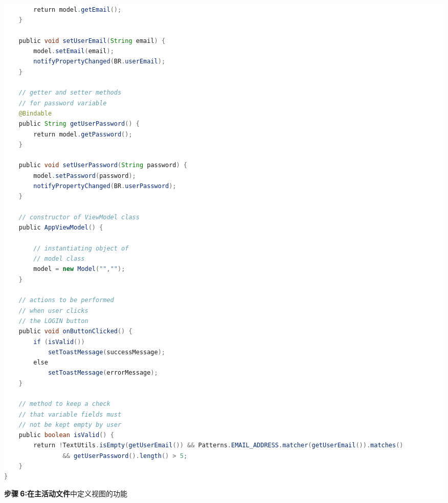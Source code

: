 ```java
        return model.getEmail();
    }

    public void setUserEmail(String email) {
        model.setEmail(email);
        notifyPropertyChanged(BR.userEmail);
    }

    // getter and setter methods
    // for password variable
    @Bindable
    public String getUserPassword() {
        return model.getPassword();
    }

    public void setUserPassword(String password) {
        model.setPassword(password);
        notifyPropertyChanged(BR.userPassword);
    }

    // constructor of ViewModel class
    public AppViewModel() {

        // instantiating object of
        // model class
        model = new Model("","");
    }

    // actions to be performed
    // when user clicks
    // the LOGIN button
    public void onButtonClicked() {
        if (isValid())
            setToastMessage(successMessage);
        else
            setToastMessage(errorMessage);
    }

    // method to keep a check
    // that variable fields must
    // not be kept empty by user
    public boolean isValid() {
        return !TextUtils.isEmpty(getUserEmail()) && Patterns.EMAIL_ADDRESS.matcher(getUserEmail()).matches()
                && getUserPassword().length() > 5;
    }
}
```

**步骤 6:在主活动文件**中定义视图的功能
